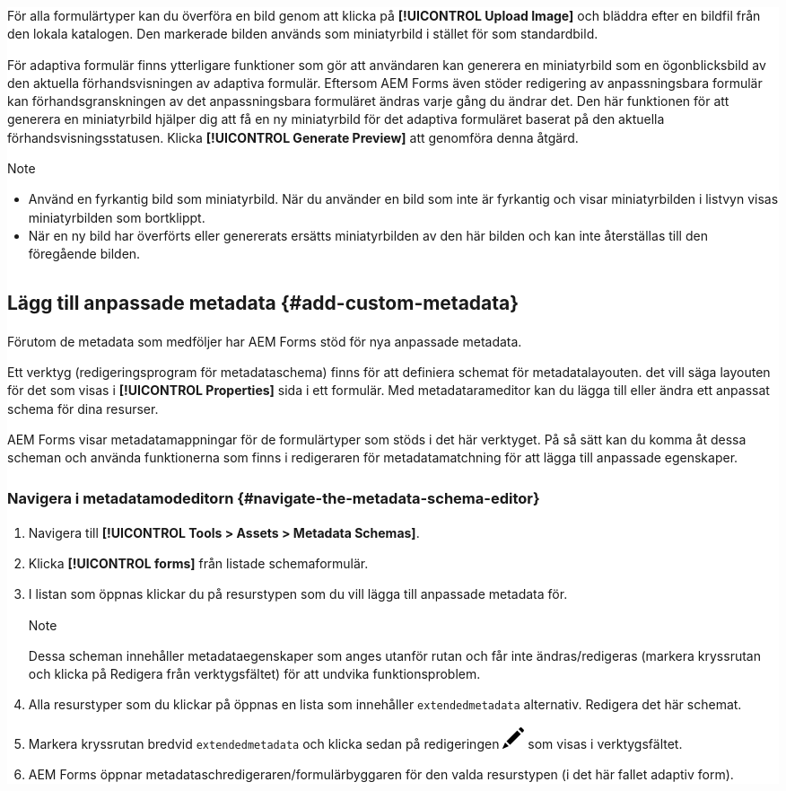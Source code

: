 För alla formulärtyper kan du överföra en bild genom att klicka på **[!UICONTROL Upload Image]** och bläddra efter en bildfil från den lokala katalogen. Den markerade bilden används som miniatyrbild i stället för som standardbild.

För adaptiva formulär finns ytterligare funktioner som gör att användaren kan generera en miniatyrbild som en ögonblicksbild av den aktuella förhandsvisningen av adaptiva formulär. Eftersom AEM Forms även stöder redigering av anpassningsbara formulär kan förhandsgranskningen av det anpassningsbara formuläret ändras varje gång du ändrar det. Den här funktionen för att generera en miniatyrbild hjälper dig att få en ny miniatyrbild för det adaptiva formuläret baserat på den aktuella förhandsvisningsstatusen. Klicka **[!UICONTROL Generate Preview]** att genomföra denna åtgärd.

>[!NOTE]
>
>* Använd en fyrkantig bild som miniatyrbild. När du använder en bild som inte är fyrkantig och visar miniatyrbilden i listvyn visas miniatyrbilden som bortklippt.
>* När en ny bild har överförts eller genererats ersätts miniatyrbilden av den här bilden och kan inte återställas till den föregående bilden.
>

## Lägg till anpassade metadata {#add-custom-metadata}

Förutom de metadata som medföljer har AEM Forms stöd för nya anpassade metadata.

Ett verktyg (redigeringsprogram för metadataschema) finns för att definiera schemat för metadatalayouten. det vill säga layouten för det som visas i **[!UICONTROL Properties]** sida i ett formulär. Med metadatarameditor kan du lägga till eller ändra ett anpassat schema för dina resurser.

AEM Forms visar metadatamappningar för de formulärtyper som stöds i det här verktyget. På så sätt kan du komma åt dessa scheman och använda funktionerna som finns i redigeraren för metadatamatchning för att lägga till anpassade egenskaper.

### Navigera i metadatamodeditorn {#navigate-the-metadata-schema-editor}

1. Navigera till **[!UICONTROL Tools > Assets > Metadata Schemas]**.

1. Klicka **[!UICONTROL forms]** från listade schemaformulär.

1. I listan som öppnas klickar du på resurstypen som du vill lägga till anpassade metadata för.

   >[!NOTE]
   >
   >Dessa scheman innehåller metadataegenskaper som anges utanför rutan och får inte ändras/redigeras (markera kryssrutan och klicka på Redigera från verktygsfältet) för att undvika funktionsproblem.

1. Alla resurstyper som du klickar på öppnas en lista som innehåller `extendedmetadata` alternativ. Redigera det här schemat.

1. Markera kryssrutan bredvid `extendedmetadata` och klicka sedan på redigeringen ![aem6forms_edit](assets/aem6forms_edit.png) som visas i verktygsfältet.

1. AEM Forms öppnar metadataschredigeraren/formulärbyggaren för den valda resurstypen (i det här fallet adaptiv form).
